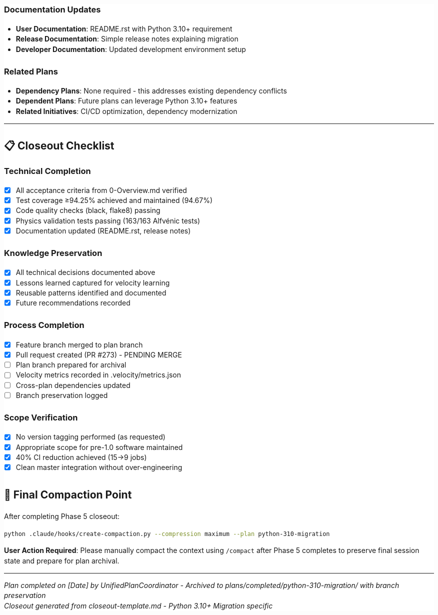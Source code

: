 ### Documentation Updates
- **User Documentation**: README.rst with Python 3.10+ requirement
- **Release Documentation**: Simple release notes explaining migration
- **Developer Documentation**: Updated development environment setup

### Related Plans
- **Dependency Plans**: None required - this addresses existing dependency conflicts
- **Dependent Plans**: Future plans can leverage Python 3.10+ features
- **Related Initiatives**: CI/CD optimization, dependency modernization

---

## 📋 Closeout Checklist

### Technical Completion
- [x] All acceptance criteria from 0-Overview.md verified
- [x] Test coverage ≥94.25% achieved and maintained (94.67%)
- [x] Code quality checks (black, flake8) passing
- [x] Physics validation tests passing (163/163 Alfvénic tests)
- [x] Documentation updated (README.rst, release notes)

### Knowledge Preservation
- [x] All technical decisions documented above
- [x] Lessons learned captured for velocity learning
- [x] Reusable patterns identified and documented
- [x] Future recommendations recorded

### Process Completion
- [x] Feature branch merged to plan branch
- [x] Pull request created (PR #273) - PENDING MERGE
- [ ] Plan branch prepared for archival
- [ ] Velocity metrics recorded in .velocity/metrics.json
- [ ] Cross-plan dependencies updated
- [ ] Branch preservation logged

### Scope Verification
- [x] No version tagging performed (as requested)
- [x] Appropriate scope for pre-1.0 software maintained
- [x] 40% CI reduction achieved (15→9 jobs)
- [x] Clean master integration without over-engineering

## 🔄 Final Compaction Point
After completing Phase 5 closeout:
```bash
python .claude/hooks/create-compaction.py --compression maximum --plan python-310-migration
```

**User Action Required**: Please manually compact the context using `/compact` after Phase 5 completes to preserve final session state and prepare for plan archival.

---

*Plan completed on [Date] by UnifiedPlanCoordinator - Archived to plans/completed/python-310-migration/ with branch preservation*  
*Closeout generated from closeout-template.md - Python 3.10+ Migration specific*
